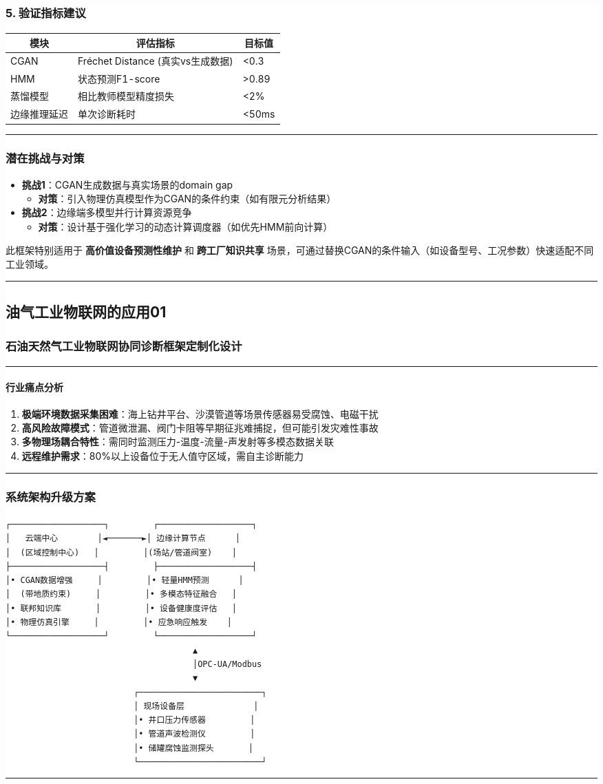 
### **5. 验证指标建议**
| 模块         | 评估指标                          | 目标值         |
|--------------|-----------------------------------|----------------|
| CGAN         | Fréchet Distance (真实vs生成数据) | <0.3           |
| HMM          | 状态预测F1-score                  | >0.89          |
| 蒸馏模型     | 相比教师模型精度损失              | <2%            |
| 边缘推理延迟 | 单次诊断耗时                      | <50ms          |

---

### **潜在挑战与对策**  
- **挑战1**：CGAN生成数据与真实场景的domain gap  
  - **对策**：引入物理仿真模型作为CGAN的条件约束（如有限元分析结果）  
- **挑战2**：边缘端多模型并行计算资源竞争  
  - **对策**：设计基于强化学习的动态计算调度器（如优先HMM前向计算）  

此框架特别适用于 **高价值设备预测性维护** 和 **跨工厂知识共享** 场景，可通过替换CGAN的条件输入（如设备型号、工况参数）快速适配不同工业领域。


---
## 油气工业物联网的应用01

### **石油天然气工业物联网协同诊断框架定制化设计**

---

#### **行业痛点分析**  
1. **极端环境数据采集困难**：海上钻井平台、沙漠管道等场景传感器易受腐蚀、电磁干扰  
2. **高风险故障模式**：管道微泄漏、阀门卡阻等早期征兆难捕捉，但可能引发灾难性事故  
3. **多物理场耦合特性**：需同时监测压力-温度-流量-声发射等多模态数据关联  
4. **远程维护需求**：80%以上设备位于无人值守区域，需自主诊断能力  

---

### **系统架构升级方案**  
```plaintext
┌───────────────────┐         ┌───────────────────┐
│   云端中心        │◄───────►│ 边缘计算节点      │
│  (区域控制中心)   │         │(场站/管道阀室)    │
├───────────────────┤         ├───────────────────┤
│• CGAN数据增强     │         │• 轻量HMM预测      │
│  (带地质约束)     │         │• 多模态特征融合   │
│• 联邦知识库       │         │• 设备健康度评估   │
│• 物理仿真引擎     │         │• 应急响应触发    │
└───────────────────┘         └───────────────────┘
                                      ▲
                                      │OPC-UA/Modbus
                                      ▼
                          ┌─────────────────────────┐
                          │ 现场设备层              │
                          │• 井口压力传感器         │
                          │• 管道声波检测仪         │
                          │• 储罐腐蚀监测探头       │
                          └─────────────────────────┘
```

---